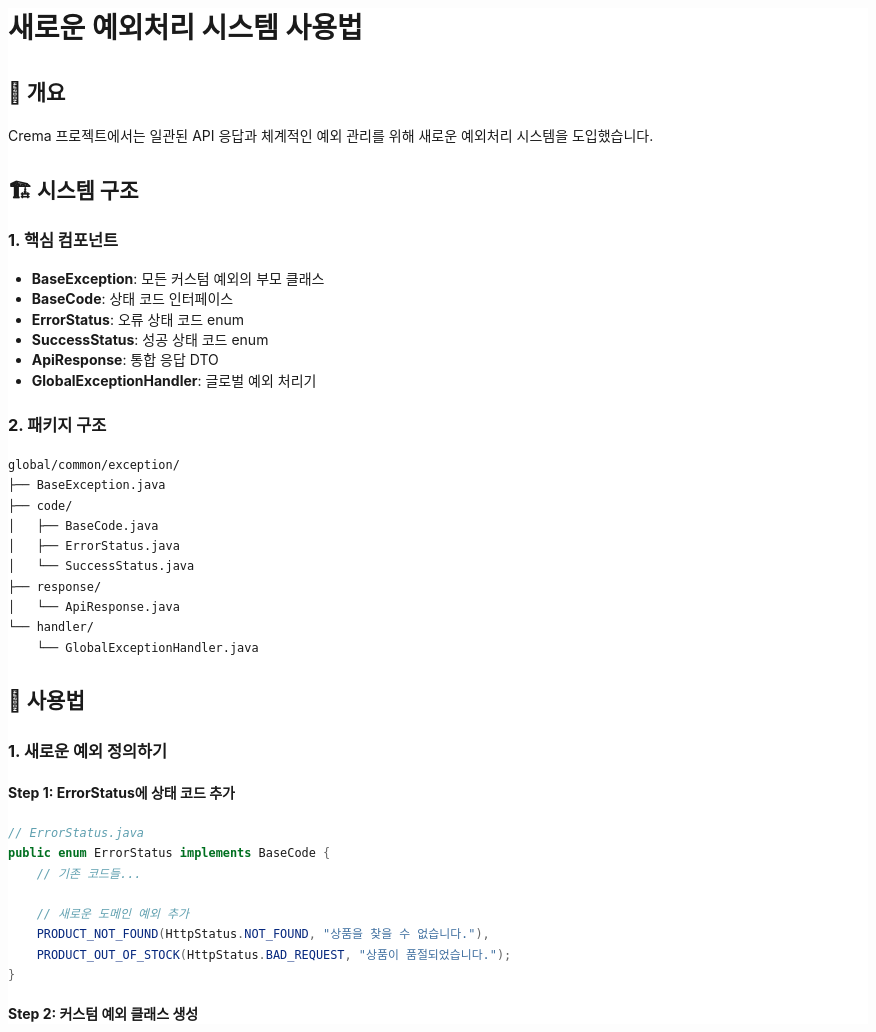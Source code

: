 # 새로운 예외처리 시스템 사용법

## 📖 개요

Crema 프로젝트에서는 일관된 API 응답과 체계적인 예외 관리를 위해 새로운 예외처리 시스템을 도입했습니다.

## 🏗️ 시스템 구조

### 1. 핵심 컴포넌트

- **BaseException**: 모든 커스텀 예외의 부모 클래스
- **BaseCode**: 상태 코드 인터페이스
- **ErrorStatus**: 오류 상태 코드 enum
- **SuccessStatus**: 성공 상태 코드 enum
- **ApiResponse<T>**: 통합 응답 DTO
- **GlobalExceptionHandler**: 글로벌 예외 처리기

### 2. 패키지 구조

```
global/common/exception/
├── BaseException.java
├── code/
│   ├── BaseCode.java
│   ├── ErrorStatus.java
│   └── SuccessStatus.java
├── response/
│   └── ApiResponse.java
└── handler/
    └── GlobalExceptionHandler.java
```

## 🚀 사용법

### 1. 새로운 예외 정의하기

#### Step 1: ErrorStatus에 상태 코드 추가

```java
// ErrorStatus.java
public enum ErrorStatus implements BaseCode {
    // 기존 코드들...
    
    // 새로운 도메인 예외 추가
    PRODUCT_NOT_FOUND(HttpStatus.NOT_FOUND, "상품을 찾을 수 없습니다."),
    PRODUCT_OUT_OF_STOCK(HttpStatus.BAD_REQUEST, "상품이 품절되었습니다.");
}
```

#### Step 2: 커스텀 예외 클래스 생성
